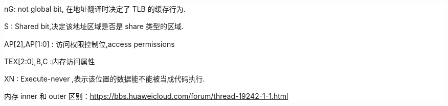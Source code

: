 nG:  not global bit, 在地址翻译时决定了 TLB 的缓存行为.

S : Shared bit,决定该地址区域是否是 share 类型的区域.

AP[2],AP[1:0] : 访问权限控制位,access permissions

TEX[2:0],B,C :内存访问属性

XN : Execute-never ,表示该位置的数据能不能被当成代码执行.









内存 inner 和 outer 区别：https://bbs.huaweicloud.com/forum/thread-19242-1-1.html

